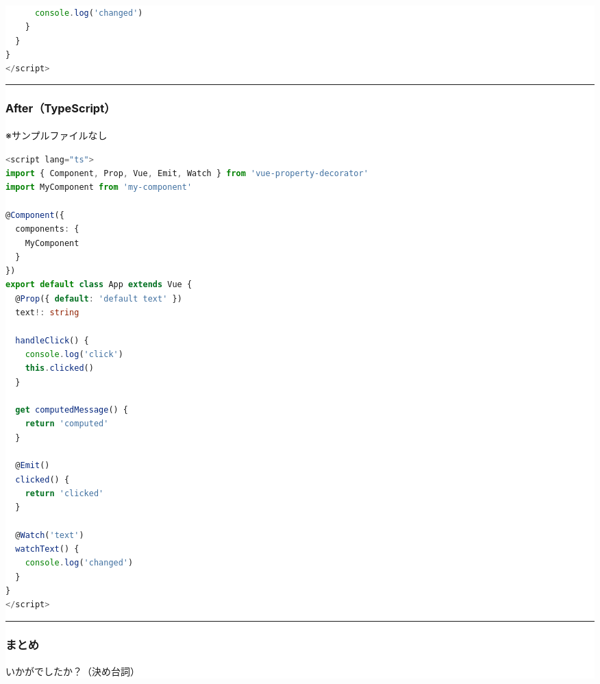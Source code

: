 ```js
      console.log('changed')
    }
  }
}
</script>
```

---

### After（TypeScript）
※サンプルファイルなし

```ts
<script lang="ts">
import { Component, Prop, Vue, Emit, Watch } from 'vue-property-decorator'
import MyComponent from 'my-component'

@Component({
  components: {
    MyComponent
  }
})
export default class App extends Vue {
  @Prop({ default: 'default text' })
  text!: string

  handleClick() {
    console.log('click')
    this.clicked()
  }

  get computedMessage() {
    return 'computed'
  }

  @Emit()
  clicked() {
    return 'clicked'
  }

  @Watch('text')
  watchText() {
    console.log('changed')
  }
}
</script>
```

---

### まとめ
いかがでしたか？（決め台詞）
